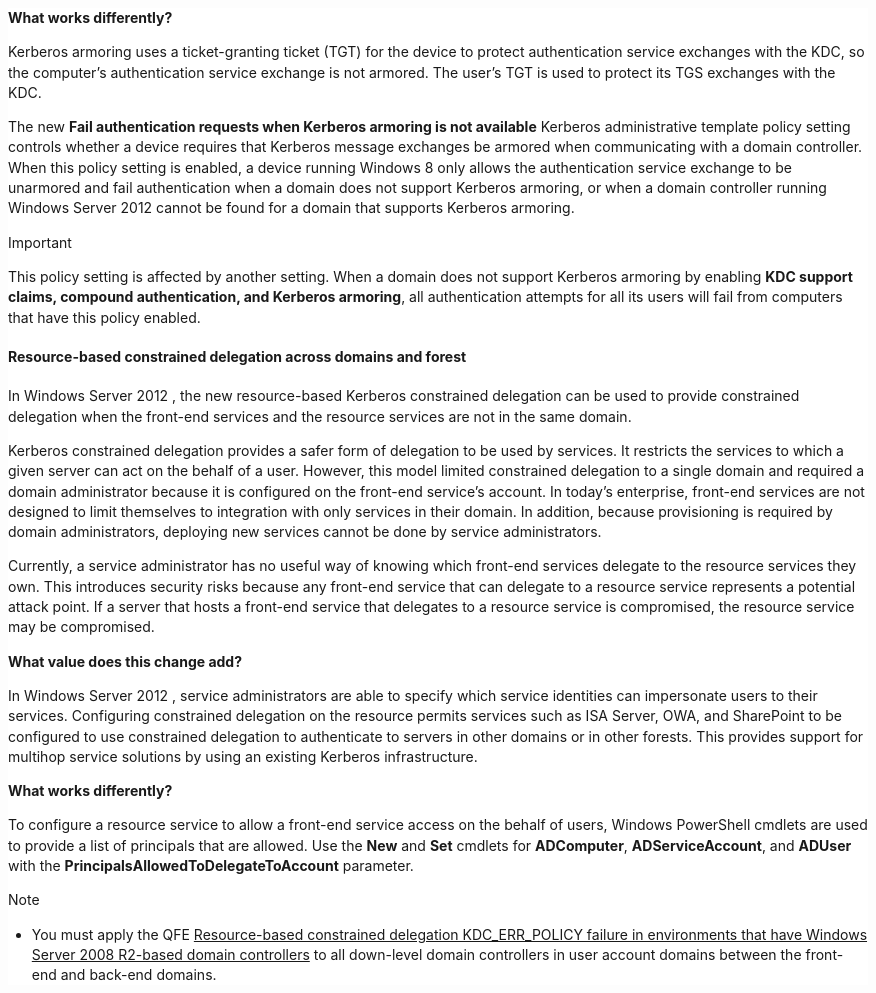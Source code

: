 **What works differently?**

Kerberos armoring uses a ticket\-granting ticket \(TGT\) for the device to protect authentication service exchanges with the KDC, so the computer’s authentication service exchange is not armored. The user’s TGT is used to protect its TGS exchanges with the KDC.

The new **Fail authentication requests when Kerberos armoring is not available** Kerberos administrative template policy setting controls whether a device requires that Kerberos message exchanges be armored when communicating with a domain controller. When this policy setting is enabled, a device running Windows 8 only allows the authentication service exchange to be unarmored and fail authentication when a domain does not support Kerberos armoring, or when a domain controller running  Windows Server 2012  cannot be found for a domain that supports Kerberos armoring.

> [!IMPORTANT]
> This policy setting is affected by another setting. When a domain does not support Kerberos armoring by enabling **KDC support claims, compound authentication, and Kerberos armoring**, all authentication attempts for all its users will fail from computers that have this policy enabled.

#### <a name="BKMK_CD"></a>Resource\-based constrained delegation across domains and forest
In  Windows Server 2012 , the new resource\-based Kerberos constrained delegation can be used to provide constrained delegation when the front\-end services and the resource services are not in the same domain.

Kerberos constrained delegation provides a safer form of delegation to be used by services. It restricts the services to which a given server can act on the behalf of a user. However, this model limited constrained delegation to a single domain and required a domain administrator because it is configured on the front\-end service’s account. In today’s enterprise, front\-end services are not designed to limit themselves to integration with only services in their domain. In addition, because provisioning is required by domain administrators, deploying new services cannot be done by service administrators.

Currently, a service administrator has no useful way of knowing which front\-end services delegate to the resource services they own. This introduces security risks because any front\-end service that can delegate to a resource service represents a potential attack point. If a server that hosts a front\-end service that delegates to a resource service is compromised, the resource service may be compromised.

**What value does this change add?**

In  Windows Server 2012 , service administrators are able to specify which service identities can impersonate users to their services. Configuring constrained delegation on the resource permits services such as ISA Server, OWA, and SharePoint to be configured to use constrained delegation to authenticate to servers in other domains or in other forests. This provides support for multihop service solutions by using an existing Kerberos infrastructure.

**What works differently?**

To configure a resource service to allow a front\-end service access on the behalf of users, Windows PowerShell cmdlets are used to provide a list of principals that are allowed. Use the **New** and **Set** cmdlets for **ADComputer**, **ADServiceAccount**, and **ADUser** with the **PrincipalsAllowedToDelegateToAccount** parameter.

> [!NOTE]
> -   You must apply the QFE [Resource\-based constrained delegation KDC\_ERR\_POLICY failure in environments that have Windows Server 2008 R2\-based domain controllers](http://support.microsoft.com/kb/2665790) to all down\-level domain controllers in user account domains between the front\-end and back\-end domains.
